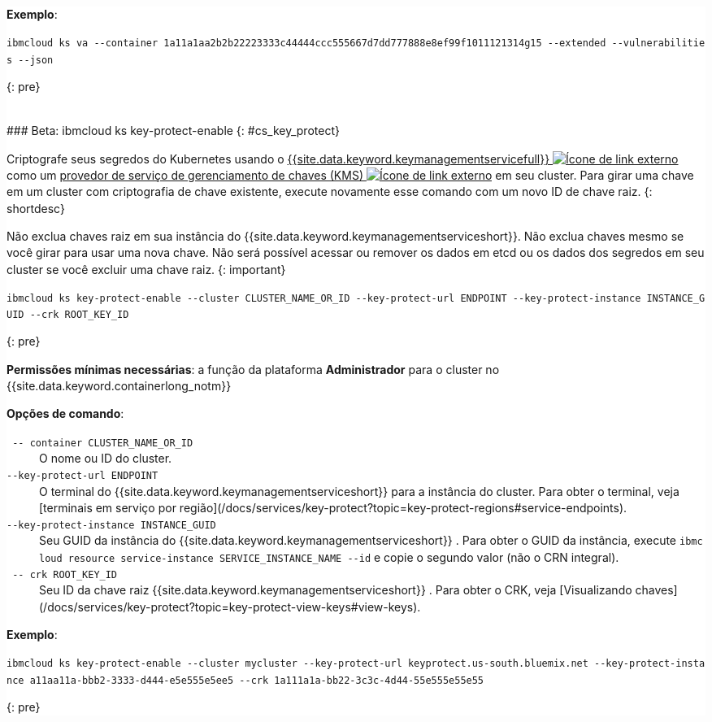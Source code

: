**Exemplo**:
```
ibmcloud ks va --container 1a11a1aa2b2b22223333c44444ccc555667d7dd777888e8ef99f1011121314g15 --extended --vulnerabilities --json
```
{: pre}

</br>
### Beta: ibmcloud ks key-protect-enable
{: #cs_key_protect}

Criptografe seus segredos do Kubernetes usando o [{{site.data.keyword.keymanagementservicefull}} ![Ícone de link externo](../icons/launch-glyph.svg "Ícone de link externo")](/docs/services/key-protect?topic=key-protect-getting-started-tutorial#getting-started-tutorial) como um [provedor de serviço de gerenciamento de chaves (KMS) ![Ícone de link externo](../icons/launch-glyph.svg "Ícone de link externo")](https://kubernetes.io/docs/tasks/administer-cluster/kms-provider/) em seu cluster. Para girar uma chave em um cluster com criptografia de chave existente, execute novamente esse comando com um novo ID de chave raiz.
{: shortdesc}

Não exclua chaves raiz em sua instância do {{site.data.keyword.keymanagementserviceshort}}. Não exclua chaves mesmo se você girar para usar uma nova chave. Não será possível acessar ou remover os dados em etcd ou os dados dos segredos em seu cluster se você excluir uma chave raiz.
{: important}

```
ibmcloud ks key-protect-enable --cluster CLUSTER_NAME_OR_ID --key-protect-url ENDPOINT --key-protect-instance INSTANCE_GUID --crk ROOT_KEY_ID
```
{: pre}

**Permissões mínimas necessárias**: a função da plataforma **Administrador** para o cluster no {{site.data.keyword.containerlong_notm}}

**Opções de comando**:
<dl>
<dt><code> -- container CLUSTER_NAME_OR_ID </code></dt>
<dd>O nome ou ID do cluster.</dd>

<dt><code>--key-protect-url ENDPOINT </code></dt>
<dd>O terminal do  {{site.data.keyword.keymanagementserviceshort}}  para a instância do cluster. Para obter o terminal, veja [terminais em serviço por região](/docs/services/key-protect?topic=key-protect-regions#service-endpoints).</dd>

<dt><code>--key-protect-instance INSTANCE_GUID </code></dt>
<dd>Seu GUID da instância do  {{site.data.keyword.keymanagementserviceshort}} . Para obter o GUID da instância, execute <code>ibmcloud resource service-instance SERVICE_INSTANCE_NAME --id</code> e copie o segundo valor (não o CRN integral).</dd>

<dt><code> -- crk ROOT_KEY_ID </code></dt>
<dd>Seu ID da chave raiz  {{site.data.keyword.keymanagementserviceshort}} . Para obter o CRK, veja [Visualizando chaves](/docs/services/key-protect?topic=key-protect-view-keys#view-keys).</dd>
</dl>

**Exemplo**:
```
ibmcloud ks key-protect-enable --cluster mycluster --key-protect-url keyprotect.us-south.bluemix.net --key-protect-instance a11aa11a-bbb2-3333-d444-e5e555e5ee5 --crk 1a111a1a-bb22-3c3c-4d44-55e555e55e55
```
{: pre}
